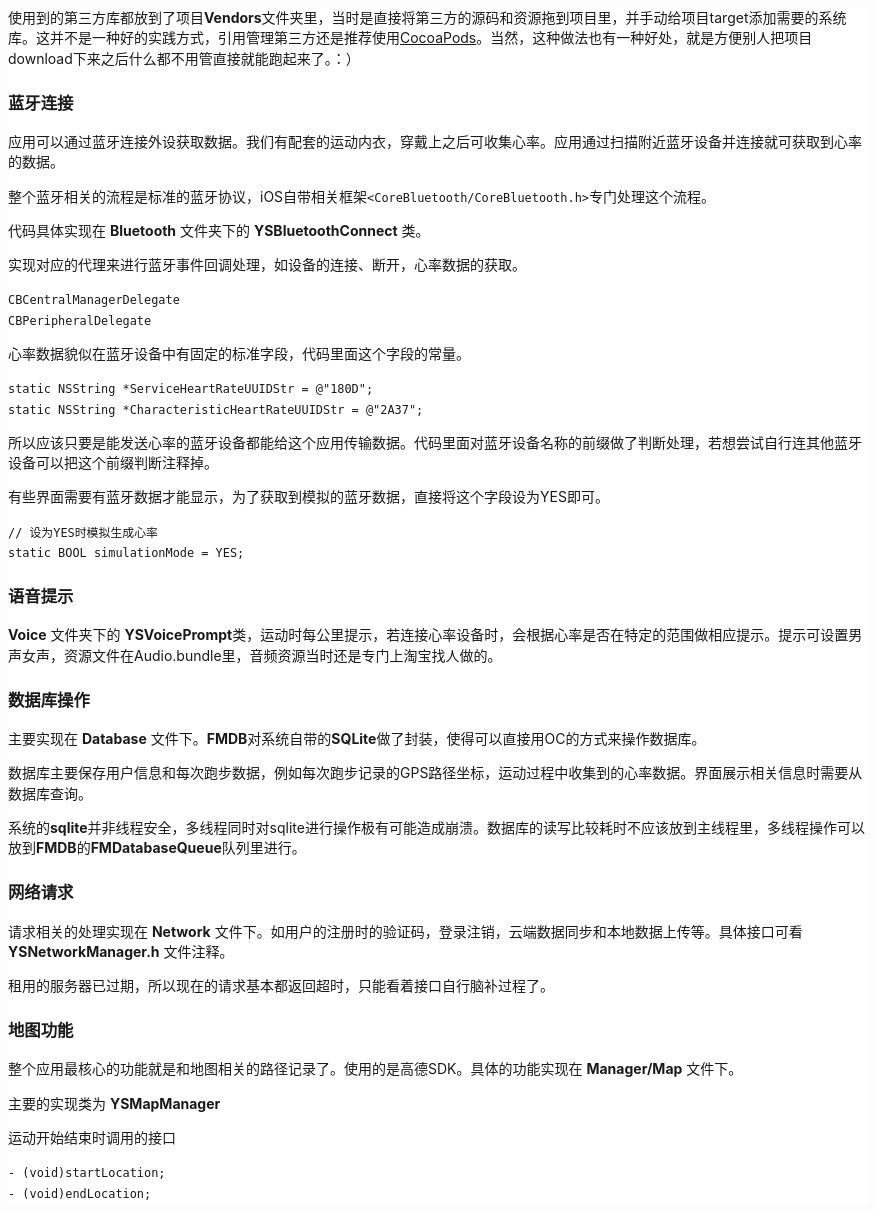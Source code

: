 使用到的第三方库都放到了项目**Vendors**文件夹里，当时是直接将第三方的源码和资源拖到项目里，并手动给项目target添加需要的系统库。这并不是一种好的实践方式，引用管理第三方还是推荐使用[CocoaPods](https://github.com/CocoaPods/CocoaPods)。当然，这种做法也有一种好处，就是方便别人把项目download下来之后什么都不用管直接就能跑起来了。：）

### 蓝牙连接

应用可以通过蓝牙连接外设获取数据。我们有配套的运动内衣，穿戴上之后可收集心率。应用通过扫描附近蓝牙设备并连接就可获取到心率的数据。

整个蓝牙相关的流程是标准的蓝牙协议，iOS自带相关框架`<CoreBluetooth/CoreBluetooth.h>`专门处理这个流程。

代码具体实现在 **Bluetooth** 文件夹下的 **YSBluetoothConnect** 类。

实现对应的代理来进行蓝牙事件回调处理，如设备的连接、断开，心率数据的获取。

	CBCentralManagerDelegate
	CBPeripheralDelegate
	
心率数据貌似在蓝牙设备中有固定的标准字段，代码里面这个字段的常量。

	static NSString *ServiceHeartRateUUIDStr = @"180D";
	static NSString *CharacteristicHeartRateUUIDStr = @"2A37";
	
所以应该只要是能发送心率的蓝牙设备都能给这个应用传输数据。代码里面对蓝牙设备名称的前缀做了判断处理，若想尝试自行连其他蓝牙设备可以把这个前缀判断注释掉。

有些界面需要有蓝牙数据才能显示，为了获取到模拟的蓝牙数据，直接将这个字段设为YES即可。

	// 设为YES时模拟生成心率
	static BOOL simulationMode = YES;

### 语音提示

**Voice** 文件夹下的 **YSVoicePrompt**类，运动时每公里提示，若连接心率设备时，会根据心率是否在特定的范围做相应提示。提示可设置男声女声，资源文件在Audio.bundle里，音频资源当时还是专门上淘宝找人做的。

### 数据库操作

主要实现在 **Database** 文件下。**FMDB**对系统自带的**SQLite**做了封装，使得可以直接用OC的方式来操作数据库。

数据库主要保存用户信息和每次跑步数据，例如每次跑步记录的GPS路径坐标，运动过程中收集到的心率数据。界面展示相关信息时需要从数据库查询。

系统的**sqlite**并非线程安全，多线程同时对sqlite进行操作极有可能造成崩溃。数据库的读写比较耗时不应该放到主线程里，多线程操作可以放到**FMDB**的**FMDatabaseQueue**队列里进行。

### 网络请求

请求相关的处理实现在 **Network** 文件下。如用户的注册时的验证码，登录注销，云端数据同步和本地数据上传等。具体接口可看 **YSNetworkManager.h** 文件注释。

租用的服务器已过期，所以现在的请求基本都返回超时，只能看着接口自行脑补过程了。

### 地图功能

整个应用最核心的功能就是和地图相关的路径记录了。使用的是高德SDK。具体的功能实现在 **Manager/Map** 文件下。

主要的实现类为 **YSMapManager**

运动开始结束时调用的接口

	- (void)startLocation;
	- (void)endLocation;
